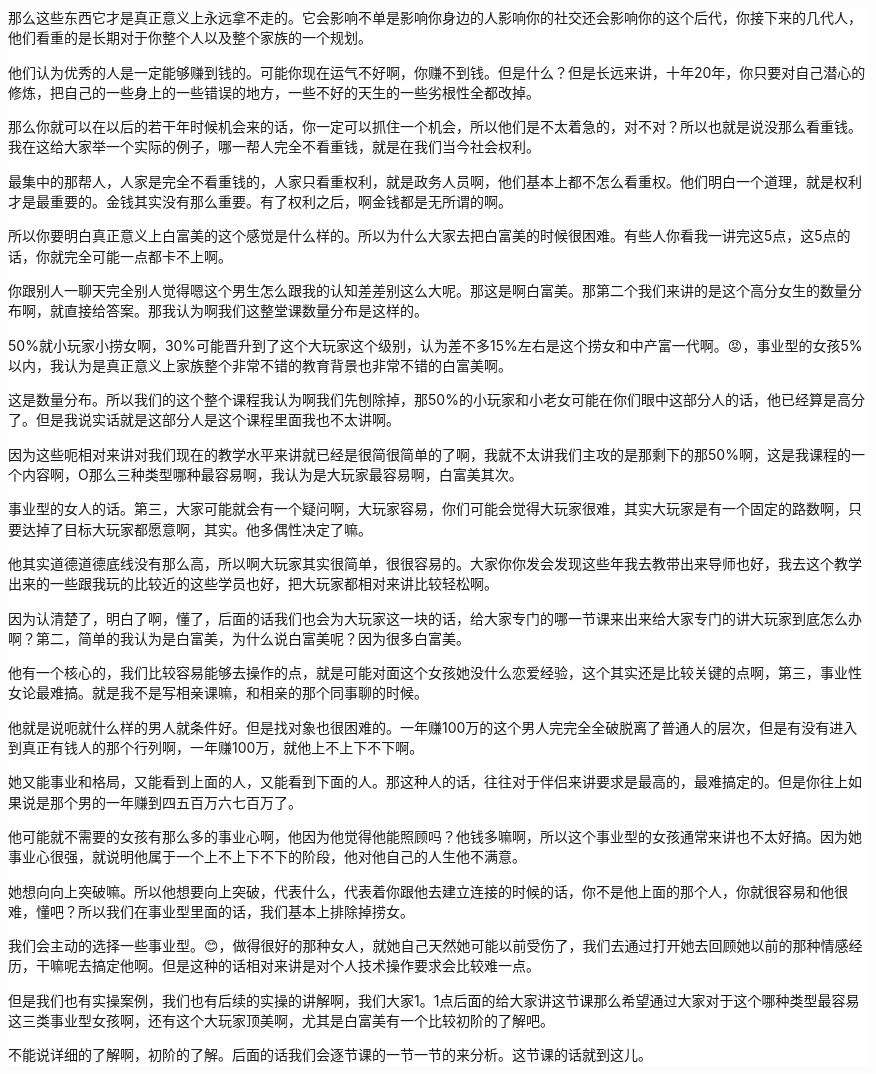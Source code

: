 那么这些东西它才是真正意义上永远拿不走的。它会影响不单是影响你身边的人影响你的社交还会影响你的这个后代，你接下来的几代人，他们看重的是长期对于你整个人以及整个家族的一个规划。

他们认为优秀的人是一定能够赚到钱的。可能你现在运气不好啊，你赚不到钱。但是什么？但是长远来讲，十年20年，你只要对自己潜心的修炼，把自己的一些身上的一些错误的地方，一些不好的天生的一些劣根性全都改掉。

那么你就可以在以后的若干年时候机会来的话，你一定可以抓住一个机会，所以他们是不太着急的，对不对？所以也就是说没那么看重钱。我在这给大家举一个实际的例子，哪一帮人完全不看重钱，就是在我们当今社会权利。

最集中的那帮人，人家是完全不看重钱的，人家只看重权利，就是政务人员啊，他们基本上都不怎么看重权。他们明白一个道理，就是权利才是最重要的。金钱其实没有那么重要。有了权利之后，啊金钱都是无所谓的啊。

所以你要明白真正意义上白富美的这个感觉是什么样的。所以为什么大家去把白富美的时候很困难。有些人你看我一讲完这5点，这5点的话，你就完全可能一点都卡不上啊。

你跟别人一聊天完全别人觉得嗯这个男生怎么跟我的认知差差别这么大呢。那这是啊白富美。那第二个我们来讲的是这个高分女生的数量分布啊，就直接给答案。那我认为啊我们这整堂课数量分布是这样的。

50%就小玩家小捞女啊，30%可能晋升到了这个大玩家这个级别，认为差不多15%左右是这个捞女和中产富一代啊。😡，事业型的女孩5%以内，我认为是真正意义上家族整个非常不错的教育背景也非常不错的白富美啊。

这是数量分布。所以我们的这个整个课程我认为啊我们先刨除掉，那50%的小玩家和小老女可能在你们眼中这部分人的话，他已经算是高分了。但是我说实话就是这部分人是这个课程里面我也不太讲啊。

因为这些呃相对来讲对我们现在的教学水平来讲就已经是很简很简单的了啊，我就不太讲我们主攻的是那剩下的那50%啊，这是我课程的一个内容啊，O那么三种类型哪种最容易啊，我认为是大玩家最容易啊，白富美其次。

事业型的女人的话。第三，大家可能就会有一个疑问啊，大玩家容易，你们可能会觉得大玩家很难，其实大玩家是有一个固定的路数啊，只要达掉了目标大玩家都愿意啊，其实。他多偶性决定了嘛。

他其实道德道德底线没有那么高，所以啊大玩家其实很简单，很很容易的。大家你你发会发现这些年我去教带出来导师也好，我去这个教学出来的一些跟我玩的比较近的这些学员也好，把大玩家都相对来讲比较轻松啊。

因为认清楚了，明白了啊，懂了，后面的话我们也会为大玩家这一块的话，给大家专门的哪一节课来出来给大家专门的讲大玩家到底怎么办啊？第二，简单的我认为是白富美，为什么说白富美呢？因为很多白富美。

他有一个核心的，我们比较容易能够去操作的点，就是可能对面这个女孩她没什么恋爱经验，这个其实还是比较关键的点啊，第三，事业性女论最难搞。就是我不是写相亲课嘛，和相亲的那个同事聊的时候。

他就是说呃就什么样的男人就条件好。但是找对象也很困难的。一年赚100万的这个男人完完全全破脱离了普通人的层次，但是有没有进入到真正有钱人的那个行列啊，一年赚100万，就他上不上下不下啊。

她又能事业和格局，又能看到上面的人，又能看到下面的人。那这种人的话，往往对于伴侣来讲要求是最高的，最难搞定的。但是你往上如果说是那个男的一年赚到四五百万六七百万了。

他可能就不需要的女孩有那么多的事业心啊，他因为他觉得他能照顾吗？他钱多嘛啊，所以这个事业型的女孩通常来讲也不太好搞。因为她事业心很强，就说明他属于一个上不上下不下的阶段，他对他自己的人生他不满意。

她想向向上突破嘛。所以他想要向上突破，代表什么，代表着你跟他去建立连接的时候的话，你不是他上面的那个人，你就很容易和他很难，懂吧？所以我们在事业型里面的话，我们基本上排除掉捞女。

我们会主动的选择一些事业型。😊，做得很好的那种女人，就她自己天然她可能以前受伤了，我们去通过打开她去回顾她以前的那种情感经历，干嘛呢去搞定他啊。但是这种的话相对来讲是对个人技术操作要求会比较难一点。

但是我们也有实操案例，我们也有后续的实操的讲解啊，我们大家1。1点后面的给大家讲这节课那么希望通过大家对于这个哪种类型最容易这三类事业型女孩啊，还有这个大玩家顶美啊，尤其是白富美有一个比较初阶的了解吧。

不能说详细的了解啊，初阶的了解。后面的话我们会逐节课的一节一节的来分析。这节课的话就到这儿。